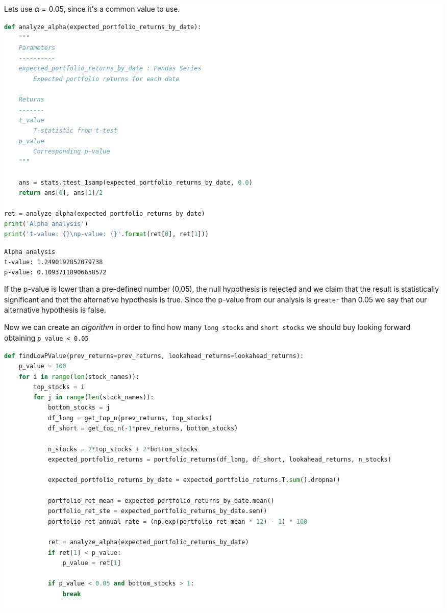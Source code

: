 Lets use $\alpha = 0.05$, since it's a common value to use.


```python
def analyze_alpha(expected_portfolio_returns_by_date):
    """
    Parameters
    ----------
    expected_portfolio_returns_by_date : Pandas Series
        Expected portfolio returns for each date
    
    Returns
    -------
    t_value
        T-statistic from t-test
    p_value
        Corresponding p-value
    """
    
    ans = stats.ttest_1samp(expected_portfolio_returns_by_date, 0.0)
    return ans[0], ans[1]/2

ret = analyze_alpha(expected_portfolio_returns_by_date)
print('Alpha analysis')
print('t-value: {}\np-value: {}'.format(ret[0], ret[1]))
```

    Alpha analysis
    t-value: 1.2490192852079738
    p-value: 0.10937118906658572


If the p-value is lower than a pre-defined number (0.05), the null hypothesis is rejected and we claim that the result is statistically significant and thet the alternative hypothesis is true. Since the p-value from our analysis is `greater` than 0.05 we say that our alternative hypothesis is false.

Now we can create an *algorithm* in order to find how many `long stocks` and `short stocks` we should buy looking forward obtaining `p_value < 0.05`


```python
def findLowPValue(prev_returns=prev_returns, lookahead_returns=lookahead_returns):
    p_value = 100
    for i in range(len(stock_names)):
        top_stocks = i
        for j in range(len(stock_names)):
            bottom_stocks = j
            df_long = get_top_n(prev_returns, top_stocks)
            df_short = get_top_n(-1*prev_returns, bottom_stocks)

            n_stocks = 2*top_stocks + 2*bottom_stocks
            expected_portfolio_returns = portfolio_returns(df_long, df_short, lookahead_returns, n_stocks)

            expected_portfolio_returns_by_date = expected_portfolio_returns.T.sum().dropna()

            portfolio_ret_mean = expected_portfolio_returns_by_date.mean()
            portfolio_ret_ste = expected_portfolio_returns_by_date.sem()
            portfolio_ret_annual_rate = (np.exp(portfolio_ret_mean * 12) - 1) * 100

            ret = analyze_alpha(expected_portfolio_returns_by_date)
            if ret[1] < p_value:
                p_value = ret[1]
            
            if p_value < 0.05 and bottom_stocks > 1:
                break
                
```